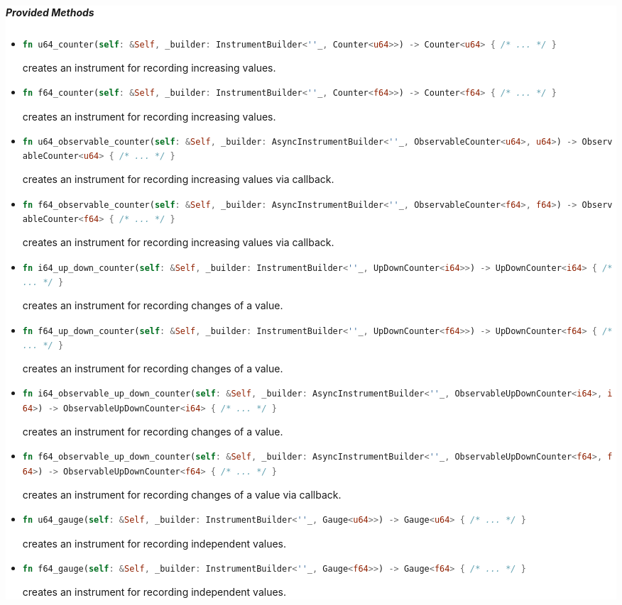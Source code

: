 ##### Provided Methods

- ```rust
  fn u64_counter(self: &Self, _builder: InstrumentBuilder<''_, Counter<u64>>) -> Counter<u64> { /* ... */ }
  ```
  creates an instrument for recording increasing values.

- ```rust
  fn f64_counter(self: &Self, _builder: InstrumentBuilder<''_, Counter<f64>>) -> Counter<f64> { /* ... */ }
  ```
  creates an instrument for recording increasing values.

- ```rust
  fn u64_observable_counter(self: &Self, _builder: AsyncInstrumentBuilder<''_, ObservableCounter<u64>, u64>) -> ObservableCounter<u64> { /* ... */ }
  ```
  creates an instrument for recording increasing values via callback.

- ```rust
  fn f64_observable_counter(self: &Self, _builder: AsyncInstrumentBuilder<''_, ObservableCounter<f64>, f64>) -> ObservableCounter<f64> { /* ... */ }
  ```
  creates an instrument for recording increasing values via callback.

- ```rust
  fn i64_up_down_counter(self: &Self, _builder: InstrumentBuilder<''_, UpDownCounter<i64>>) -> UpDownCounter<i64> { /* ... */ }
  ```
  creates an instrument for recording changes of a value.

- ```rust
  fn f64_up_down_counter(self: &Self, _builder: InstrumentBuilder<''_, UpDownCounter<f64>>) -> UpDownCounter<f64> { /* ... */ }
  ```
  creates an instrument for recording changes of a value.

- ```rust
  fn i64_observable_up_down_counter(self: &Self, _builder: AsyncInstrumentBuilder<''_, ObservableUpDownCounter<i64>, i64>) -> ObservableUpDownCounter<i64> { /* ... */ }
  ```
  creates an instrument for recording changes of a value.

- ```rust
  fn f64_observable_up_down_counter(self: &Self, _builder: AsyncInstrumentBuilder<''_, ObservableUpDownCounter<f64>, f64>) -> ObservableUpDownCounter<f64> { /* ... */ }
  ```
  creates an instrument for recording changes of a value via callback.

- ```rust
  fn u64_gauge(self: &Self, _builder: InstrumentBuilder<''_, Gauge<u64>>) -> Gauge<u64> { /* ... */ }
  ```
  creates an instrument for recording independent values.

- ```rust
  fn f64_gauge(self: &Self, _builder: InstrumentBuilder<''_, Gauge<f64>>) -> Gauge<f64> { /* ... */ }
  ```
  creates an instrument for recording independent values.
